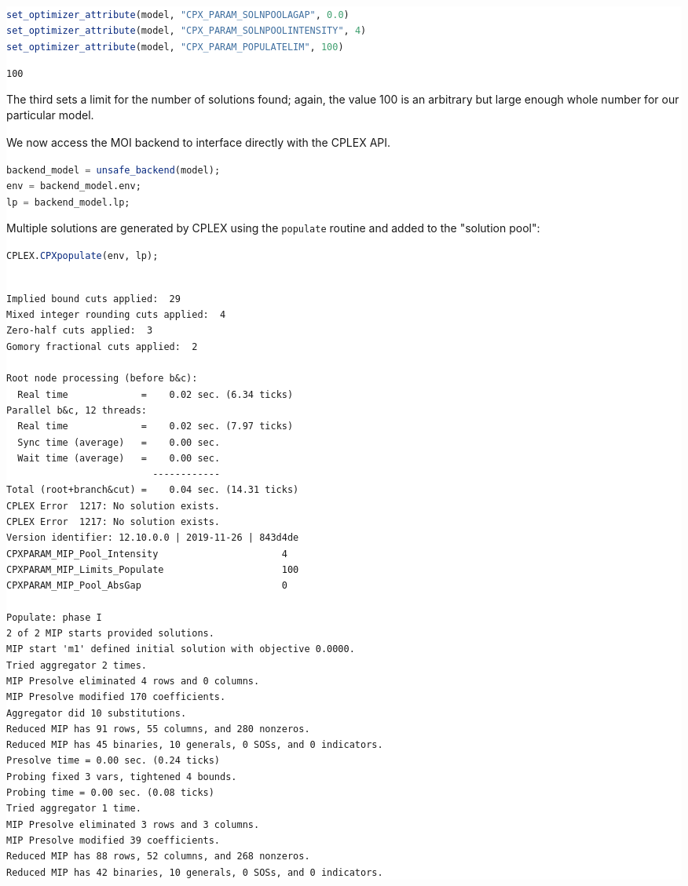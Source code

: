 ````julia
set_optimizer_attribute(model, "CPX_PARAM_SOLNPOOLAGAP", 0.0)
set_optimizer_attribute(model, "CPX_PARAM_SOLNPOOLINTENSITY", 4)
set_optimizer_attribute(model, "CPX_PARAM_POPULATELIM", 100)
````

````
100
````

The third sets a limit for the number of solutions found;
again, the value 100 is an arbitrary but large enough whole number
for our particular model.

We now access the MOI backend to interface directly with the CPLEX API.

````julia
backend_model = unsafe_backend(model);
env = backend_model.env;
lp = backend_model.lp;
````

Multiple solutions are generated by CPLEX using the `populate` routine
and added to the "solution pool":

````julia
CPLEX.CPXpopulate(env, lp);
````

````

Implied bound cuts applied:  29
Mixed integer rounding cuts applied:  4
Zero-half cuts applied:  3
Gomory fractional cuts applied:  2

Root node processing (before b&c):
  Real time             =    0.02 sec. (6.34 ticks)
Parallel b&c, 12 threads:
  Real time             =    0.02 sec. (7.97 ticks)
  Sync time (average)   =    0.00 sec.
  Wait time (average)   =    0.00 sec.
                          ------------
Total (root+branch&cut) =    0.04 sec. (14.31 ticks)
CPLEX Error  1217: No solution exists.
CPLEX Error  1217: No solution exists.
Version identifier: 12.10.0.0 | 2019-11-26 | 843d4de
CPXPARAM_MIP_Pool_Intensity                      4
CPXPARAM_MIP_Limits_Populate                     100
CPXPARAM_MIP_Pool_AbsGap                         0

Populate: phase I
2 of 2 MIP starts provided solutions.
MIP start 'm1' defined initial solution with objective 0.0000.
Tried aggregator 2 times.
MIP Presolve eliminated 4 rows and 0 columns.
MIP Presolve modified 170 coefficients.
Aggregator did 10 substitutions.
Reduced MIP has 91 rows, 55 columns, and 280 nonzeros.
Reduced MIP has 45 binaries, 10 generals, 0 SOSs, and 0 indicators.
Presolve time = 0.00 sec. (0.24 ticks)
Probing fixed 3 vars, tightened 4 bounds.
Probing time = 0.00 sec. (0.08 ticks)
Tried aggregator 1 time.
MIP Presolve eliminated 3 rows and 3 columns.
MIP Presolve modified 39 coefficients.
Reduced MIP has 88 rows, 52 columns, and 268 nonzeros.
Reduced MIP has 42 binaries, 10 generals, 0 SOSs, and 0 indicators.
````
